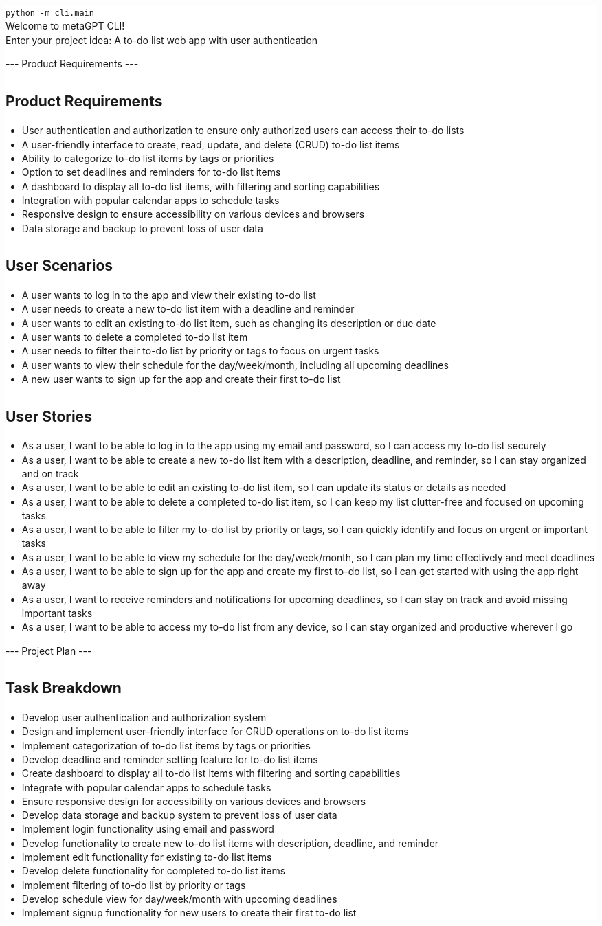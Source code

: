 ```python -m cli.main```\
Welcome to metaGPT CLI!\
Enter your project idea: A to-do list web app with user authentication

--- Product Requirements ---

## Product Requirements
- User authentication and authorization to ensure only authorized users can access their to-do lists
- A user-friendly interface to create, read, update, and delete (CRUD) to-do list items
- Ability to categorize to-do list items by tags or priorities
- Option to set deadlines and reminders for to-do list items
- A dashboard to display all to-do list items, with filtering and sorting capabilities
- Integration with popular calendar apps to schedule tasks
- Responsive design to ensure accessibility on various devices and browsers
- Data storage and backup to prevent loss of user data

## User Scenarios
- A user wants to log in to the app and view their existing to-do list
- A user needs to create a new to-do list item with a deadline and reminder
- A user wants to edit an existing to-do list item, such as changing its description or due date
- A user wants to delete a completed to-do list item
- A user needs to filter their to-do list by priority or tags to focus on urgent tasks
- A user wants to view their schedule for the day/week/month, including all upcoming deadlines
- A new user wants to sign up for the app and create their first to-do list

## User Stories
- As a user, I want to be able to log in to the app using my email and password, so I can access my to-do list securely
- As a user, I want to be able to create a new to-do list item with a description, deadline, and reminder, so I can stay organized and on track
- As a user, I want to be able to edit an existing to-do list item, so I can update its status or details as needed
- As a user, I want to be able to delete a completed to-do list item, so I can keep my list clutter-free and focused on upcoming tasks
- As a user, I want to be able to filter my to-do list by priority or tags, so I can quickly identify and focus on urgent or important tasks
- As a user, I want to be able to view my schedule for the day/week/month, so I can plan my time effectively and meet deadlines
- As a user, I want to be able to sign up for the app and create my first to-do list, so I can get started with using the app right away
- As a user, I want to receive reminders and notifications for upcoming deadlines, so I can stay on track and avoid missing important tasks
- As a user, I want to be able to access my to-do list from any device, so I can stay organized and productive wherever I go

--- Project Plan ---

## Task Breakdown
- Develop user authentication and authorization system
- Design and implement user-friendly interface for CRUD operations on to-do list items
- Implement categorization of to-do list items by tags or priorities
- Develop deadline and reminder setting feature for to-do list items
- Create dashboard to display all to-do list items with filtering and sorting capabilities
- Integrate with popular calendar apps to schedule tasks
- Ensure responsive design for accessibility on various devices and browsers
- Develop data storage and backup system to prevent loss of user data
- Implement login functionality using email and password
- Develop functionality to create new to-do list items with description, deadline, and reminder
- Implement edit functionality for existing to-do list items
- Develop delete functionality for completed to-do list items
- Implement filtering of to-do list by priority or tags
- Develop schedule view for day/week/month with upcoming deadlines
- Implement signup functionality for new users to create their first to-do list
```